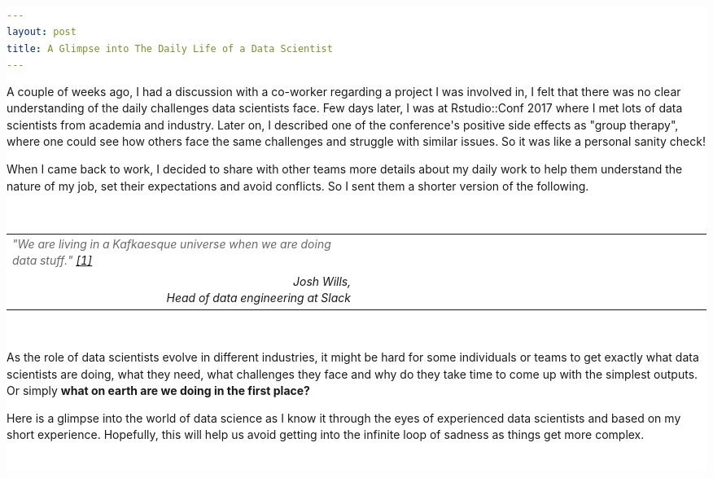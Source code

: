 ```yaml
---
layout: post
title: A Glimpse into The Daily Life of a Data Scientist
---
```



A couple of weeks ago, I had a discussion with a co-worker regarding a project I was involved in, I felt that there was no clear understanding of the daily challenges data scientists face. Few days later, I was at Rstudio::Conf 2017 where I met lots of data scientists from academia and industry. Later on, I described one of the conference's positive side effects as "group therapy", where one could see how others face the same challenges and struggle with similar issues. So it was like a personal sanity check!

When I came back to work, I decided to share with other teams more details about my daily work to help them understand the nature of my job, set their expectations and avoid conflicts. So I sent them a shorter version of the following. 

<br>



<table>
<tr>
<td width="50%">
<font color="dimgray "><i>"We are living in a Kafkaesque universe when we are doing data stuff." 
<a href="https://youtu.be/-K9SjrWpeys?t=35">[1]</a></i>
</font></td>
<td width="50%"></td>
</tr>
<tr>
<td width="50%" align="right"><i>Josh Wills,<br>
 Head of data engineering at Slack</i></td>
<td width="50%"></td>
</tr>
</table>

<br>

As the  role of data scientists evolve in different industries, it might be hard for some individuals or teams to get exactly what data scientists are doing, what they need, what challenges they face and why do they take time to come up with the simplest outputs. Or simply **what on earth are we doing in the first place?**

Here is a glimpse into the world of data science as I know it through the eyes of experienced data scientists and based on my short experience. Hopefully,  this will help us avoid getting into the infinite loop of sadness as things get more complex.

<br>
<center>
<figure>